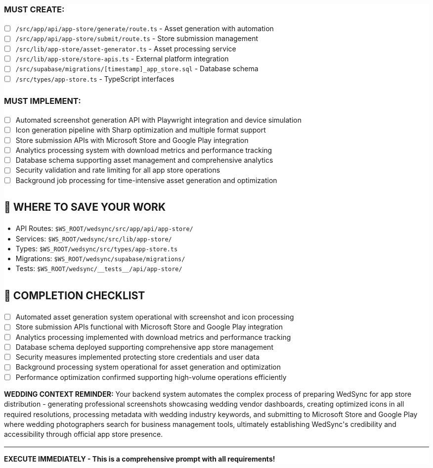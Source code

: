 ### MUST CREATE:
- [ ] `/src/app/api/app-store/generate/route.ts` - Asset generation with automation
- [ ] `/src/app/api/app-store/submit/route.ts` - Store submission management
- [ ] `/src/lib/app-store/asset-generator.ts` - Asset processing service
- [ ] `/src/lib/app-store/store-apis.ts` - External platform integration
- [ ] `/src/supabase/migrations/[timestamp]_app_store.sql` - Database schema
- [ ] `/src/types/app-store.ts` - TypeScript interfaces

### MUST IMPLEMENT:
- [ ] Automated screenshot generation API with Playwright integration and device simulation
- [ ] Icon generation pipeline with Sharp optimization and multiple format support
- [ ] Store submission APIs with Microsoft Store and Google Play integration
- [ ] Analytics processing system with download metrics and performance tracking
- [ ] Database schema supporting asset management and comprehensive analytics
- [ ] Security validation and rate limiting for all app store operations
- [ ] Background job processing for time-intensive asset generation and optimization

## 💾 WHERE TO SAVE YOUR WORK
- API Routes: `$WS_ROOT/wedsync/src/app/api/app-store/`
- Services: `$WS_ROOT/wedsync/src/lib/app-store/`
- Types: `$WS_ROOT/wedsync/src/types/app-store.ts`
- Migrations: `$WS_ROOT/wedsync/supabase/migrations/`
- Tests: `$WS_ROOT/wedsync/__tests__/api/app-store/`

## 🏁 COMPLETION CHECKLIST
- [ ] Automated asset generation system operational with screenshot and icon processing
- [ ] Store submission APIs functional with Microsoft Store and Google Play integration
- [ ] Analytics processing implemented with download metrics and performance tracking
- [ ] Database schema deployed supporting comprehensive app store management
- [ ] Security measures implemented protecting store credentials and user data
- [ ] Background processing system operational for asset generation and optimization
- [ ] Performance optimization confirmed supporting high-volume operations efficiently

**WEDDING CONTEXT REMINDER:** Your backend system automates the complex process of preparing WedSync for app store distribution - generating professional screenshots showcasing wedding vendor dashboards, creating optimized icons in all required resolutions, processing metadata with wedding industry keywords, and submitting to Microsoft Store and Google Play where wedding photographers search for business management tools, ultimately establishing WedSync's credibility and accessibility through official app store presence.

---

**EXECUTE IMMEDIATELY - This is a comprehensive prompt with all requirements!**